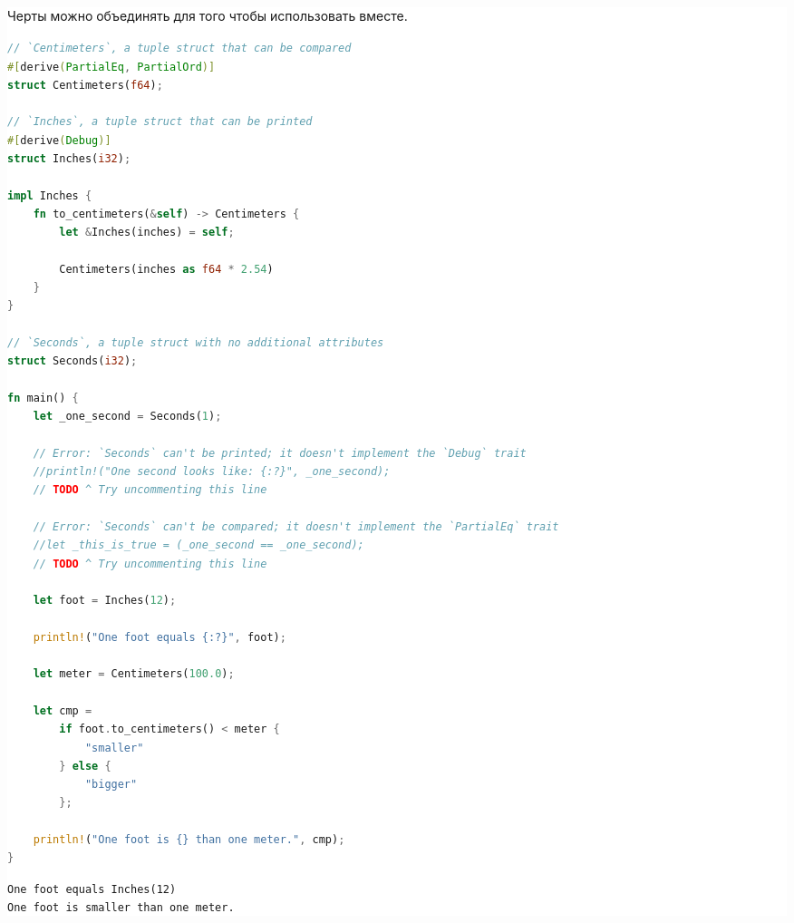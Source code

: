Черты можно объединять для того чтобы использовать вместе.

```rust
// `Centimeters`, a tuple struct that can be compared
#[derive(PartialEq, PartialOrd)]
struct Centimeters(f64);

// `Inches`, a tuple struct that can be printed
#[derive(Debug)]
struct Inches(i32);

impl Inches {
    fn to_centimeters(&self) -> Centimeters {
        let &Inches(inches) = self;

        Centimeters(inches as f64 * 2.54)
    }
}

// `Seconds`, a tuple struct with no additional attributes
struct Seconds(i32);

fn main() {
    let _one_second = Seconds(1);

    // Error: `Seconds` can't be printed; it doesn't implement the `Debug` trait
    //println!("One second looks like: {:?}", _one_second);
    // TODO ^ Try uncommenting this line

    // Error: `Seconds` can't be compared; it doesn't implement the `PartialEq` trait
    //let _this_is_true = (_one_second == _one_second);
    // TODO ^ Try uncommenting this line

    let foot = Inches(12);

    println!("One foot equals {:?}", foot);

    let meter = Centimeters(100.0);

    let cmp =
        if foot.to_centimeters() < meter {
            "smaller"
        } else {
            "bigger"
        };

    println!("One foot is {} than one meter.", cmp);
}
```

```
One foot equals Inches(12)
One foot is smaller than one meter.
```
